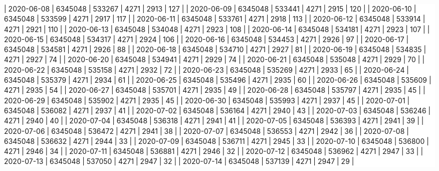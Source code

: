 | 2020-06-08 | 6345048 | 533267 | 4271 | 2913 | 127 |
| 2020-06-09 | 6345048 | 533441 | 4271 | 2915 | 120 |
| 2020-06-10 | 6345048 | 533599 | 4271 | 2917 | 117 |
| 2020-06-11 | 6345048 | 533761 | 4271 | 2918 | 113 |
| 2020-06-12 | 6345048 | 533914 | 4271 | 2921 | 110 |
| 2020-06-13 | 6345048 | 534048 | 4271 | 2923 | 108 |
| 2020-06-14 | 6345048 | 534181 | 4271 | 2923 | 107 |
| 2020-06-15 | 6345048 | 534317 | 4271 | 2924 | 106 |
| 2020-06-16 | 6345048 | 534453 | 4271 | 2926 | 97 |
| 2020-06-17 | 6345048 | 534581 | 4271 | 2926 | 88 |
| 2020-06-18 | 6345048 | 534710 | 4271 | 2927 | 81 |
| 2020-06-19 | 6345048 | 534835 | 4271 | 2927 | 74 |
| 2020-06-20 | 6345048 | 534941 | 4271 | 2929 | 74 |
| 2020-06-21 | 6345048 | 535048 | 4271 | 2929 | 70 |
| 2020-06-22 | 6345048 | 535158 | 4271 | 2932 | 72 |
| 2020-06-23 | 6345048 | 535269 | 4271 | 2933 | 65 |
| 2020-06-24 | 6345048 | 535379 | 4271 | 2934 | 61 |
| 2020-06-25 | 6345048 | 535496 | 4271 | 2935 | 60 |
| 2020-06-26 | 6345048 | 535609 | 4271 | 2935 | 54 |
| 2020-06-27 | 6345048 | 535701 | 4271 | 2935 | 49 |
| 2020-06-28 | 6345048 | 535797 | 4271 | 2935 | 45 |
| 2020-06-29 | 6345048 | 535902 | 4271 | 2935 | 45 |
| 2020-06-30 | 6345048 | 535993 | 4271 | 2937 | 45 |
| 2020-07-01 | 6345048 | 536082 | 4271 | 2937 | 41 |
| 2020-07-02 | 6345048 | 536164 | 4271 | 2940 | 43 |
| 2020-07-03 | 6345048 | 536246 | 4271 | 2940 | 40 |
| 2020-07-04 | 6345048 | 536318 | 4271 | 2941 | 41 |
| 2020-07-05 | 6345048 | 536393 | 4271 | 2941 | 39 |
| 2020-07-06 | 6345048 | 536472 | 4271 | 2941 | 38 |
| 2020-07-07 | 6345048 | 536553 | 4271 | 2942 | 36 |
| 2020-07-08 | 6345048 | 536632 | 4271 | 2944 | 33 |
| 2020-07-09 | 6345048 | 536711 | 4271 | 2945 | 33 |
| 2020-07-10 | 6345048 | 536800 | 4271 | 2946 | 34 |
| 2020-07-11 | 6345048 | 536881 | 4271 | 2946 | 32 |
| 2020-07-12 | 6345048 | 536962 | 4271 | 2947 | 33 |
| 2020-07-13 | 6345048 | 537050 | 4271 | 2947 | 32 |
| 2020-07-14 | 6345048 | 537139 | 4271 | 2947 | 29 |